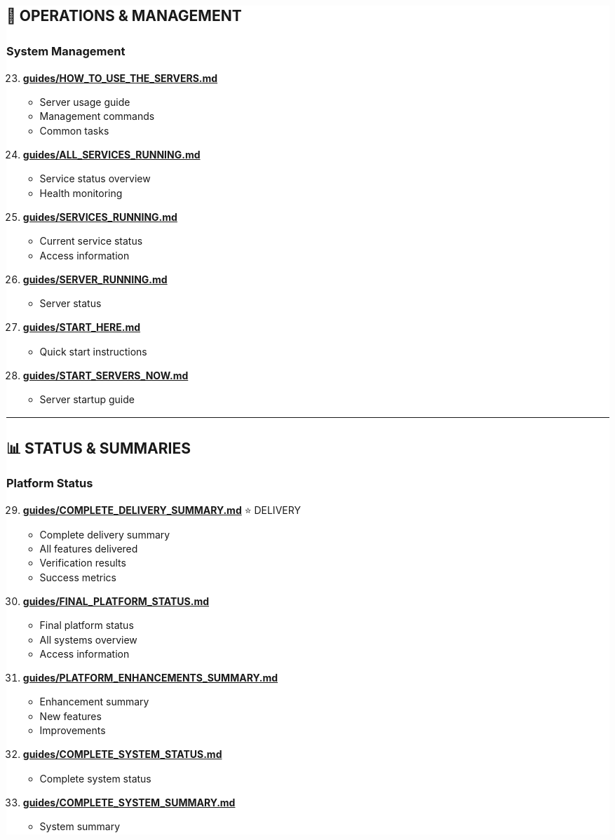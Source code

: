 
## 🔧 OPERATIONS & MANAGEMENT

### System Management

23. **[guides/HOW_TO_USE_THE_SERVERS.md](guides/HOW_TO_USE_THE_SERVERS.md)**
    - Server usage guide
    - Management commands
    - Common tasks

24. **[guides/ALL_SERVICES_RUNNING.md](guides/ALL_SERVICES_RUNNING.md)**
    - Service status overview
    - Health monitoring

25. **[guides/SERVICES_RUNNING.md](guides/SERVICES_RUNNING.md)**
    - Current service status
    - Access information

26. **[guides/SERVER_RUNNING.md](guides/SERVER_RUNNING.md)**
    - Server status

27. **[guides/START_HERE.md](guides/START_HERE.md)**
    - Quick start instructions

28. **[guides/START_SERVERS_NOW.md](guides/START_SERVERS_NOW.md)**
    - Server startup guide

---

## 📊 STATUS & SUMMARIES

### Platform Status

29. **[guides/COMPLETE_DELIVERY_SUMMARY.md](guides/COMPLETE_DELIVERY_SUMMARY.md)** ⭐ DELIVERY
    - Complete delivery summary
    - All features delivered
    - Verification results
    - Success metrics

30. **[guides/FINAL_PLATFORM_STATUS.md](guides/FINAL_PLATFORM_STATUS.md)**
    - Final platform status
    - All systems overview
    - Access information

31. **[guides/PLATFORM_ENHANCEMENTS_SUMMARY.md](guides/PLATFORM_ENHANCEMENTS_SUMMARY.md)**
    - Enhancement summary
    - New features
    - Improvements

32. **[guides/COMPLETE_SYSTEM_STATUS.md](guides/COMPLETE_SYSTEM_STATUS.md)**
    - Complete system status

33. **[guides/COMPLETE_SYSTEM_SUMMARY.md](guides/COMPLETE_SYSTEM_SUMMARY.md)**
    - System summary
